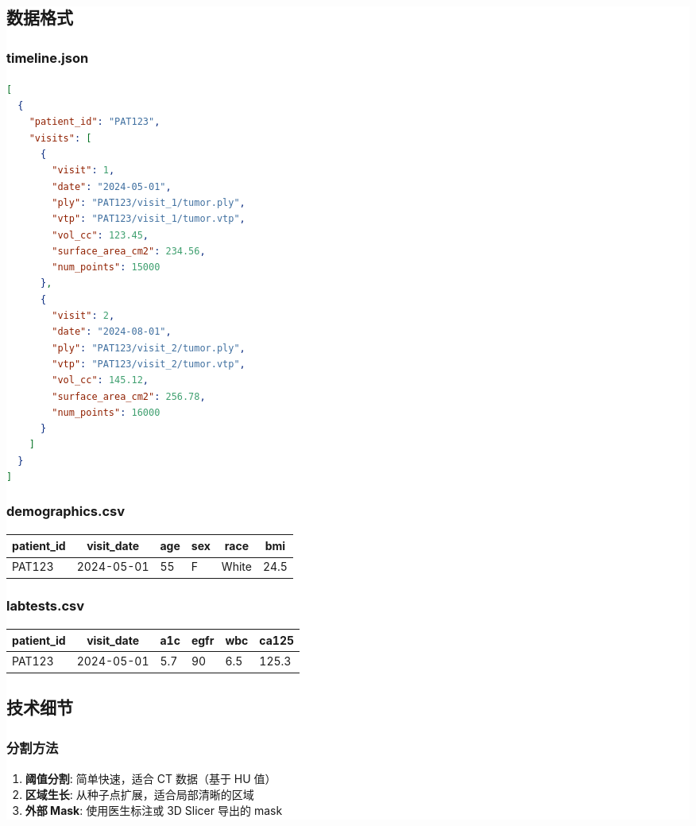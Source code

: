 ## 数据格式

### timeline.json

```json
[
  {
    "patient_id": "PAT123",
    "visits": [
      {
        "visit": 1,
        "date": "2024-05-01",
        "ply": "PAT123/visit_1/tumor.ply",
        "vtp": "PAT123/visit_1/tumor.vtp",
        "vol_cc": 123.45,
        "surface_area_cm2": 234.56,
        "num_points": 15000
      },
      {
        "visit": 2,
        "date": "2024-08-01",
        "ply": "PAT123/visit_2/tumor.ply",
        "vtp": "PAT123/visit_2/tumor.vtp",
        "vol_cc": 145.12,
        "surface_area_cm2": 256.78,
        "num_points": 16000
      }
    ]
  }
]
```

### demographics.csv

| patient_id | visit_date | age | sex | race | bmi |
|------------|------------|-----|-----|------|-----|
| PAT123 | 2024-05-01 | 55 | F | White | 24.5 |

### labtests.csv

| patient_id | visit_date | a1c | egfr | wbc | ca125 |
|------------|------------|-----|------|-----|-------|
| PAT123 | 2024-05-01 | 5.7 | 90 | 6.5 | 125.3 |

## 技术细节

### 分割方法

1. **阈值分割**: 简单快速，适合 CT 数据（基于 HU 值）
2. **区域生长**: 从种子点扩展，适合局部清晰的区域
3. **外部 Mask**: 使用医生标注或 3D Slicer 导出的 mask
